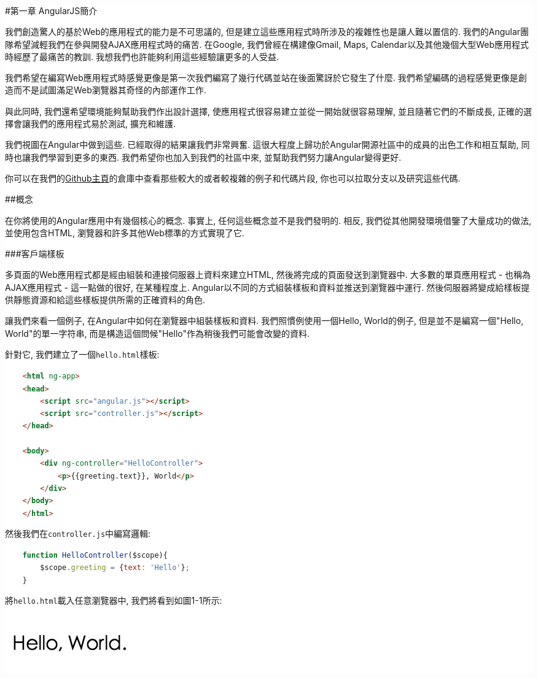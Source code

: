 ﻿#第一章 AngularJS簡介

我們創造驚人的基於Web的應用程式的能力是不可思議的, 但是建立這些應用程式時所涉及的複雜性也是讓人難以置信的. 我們的Angular團隊希望減輕我們在參與開發AJAX應用程式時的痛苦. 在Google, 我們曾經在構建像Gmail, Maps, Calendar以及其他幾個大型Web應用程式時經歷了最痛苦的教訓. 我想我們也許能夠利用這些經驗讓更多的人受益.

我們希望在編寫Web應用程式時感覺更像是第一次我們編寫了幾行代碼並站在後面驚訝於它發生了什麼. 我們希望編碼的過程感覺更像是創造而不是試圖滿足Web瀏覽器其奇怪的內部運作工作.

與此同時, 我們還希望環境能夠幫助我們作出設計選擇, 使應用程式很容易建立並從一開始就很容易理解, 並且隨著它們的不斷成長, 正確的選擇會讓我們的應用程式易於測試, 擴充和維護.

我們視圖在Angular中做到這些. 已經取得的結果讓我們非常興奮. 這很大程度上歸功於Angular開源社區中的成員的出色工作和相互幫助, 同時也讓我們學習到更多的東西. 我們希望你也加入到我們的社區中來, 並幫助我們努力讓Angular變得更好.

你可以在我們的[Github主頁](https://github.com/shyamseshadri/angularjs-book)的倉庫中查看那些較大的或者較複雜的例子和代碼片段, 你也可以拉取分支以及研究這些代碼.

##概念

在你將使用的Angular應用中有幾個核心的概念. 事實上, 任何這些概念並不是我們發明的. 相反, 我們從其他開發環境借鑒了大量成功的做法, 並使用包含HTML, 瀏覽器和許多其他Web標準的方式實現了它.

###客戶端樣板

多頁面的Web應用程式都是經由組裝和連接伺服器上資料來建立HTML, 然後將完成的頁面發送到瀏覽器中. 大多數的單頁應用程式 - 也稱為AJAX應用程式 - 這一點做的很好, 在某種程度上. Angular以不同的方式組裝樣板和資料並推送到瀏覽器中運行.  然後伺服器將變成給樣板提供靜態資源和給這些樣板提供所需的正確資料的角色.

讓我們來看一個例子, 在Angular中如何在瀏覽器中組裝樣板和資料. 我們照慣例使用一個Hello, World的例子, 但是並不是編寫一個"Hello, World"的單一字符串, 而是構造這個問候"Hello"作為稍後我們可能會改變的資料.

針對它, 我們建立了一個`hello.html`樣板:
```html
    <html ng-app>
    <head>
        <script src="angular.js"></script>
        <script src="controller.js"></script>
    </head>
    
    <body>
        <div ng-controller="HelloController">
            <p>{{greeting.text}}, World</p>
        </div>
    </body>
    </html>    
```
然後我們在`controller.js`中編寫邏輯:
```js
    function HelloController($scope){
        $scope.greeting = {text: 'Hello'};
    }
```
將`hello.html`載入任意瀏覽器中, 我們將看到如圖1-1所示:

![Hello](figure/hello.png)
